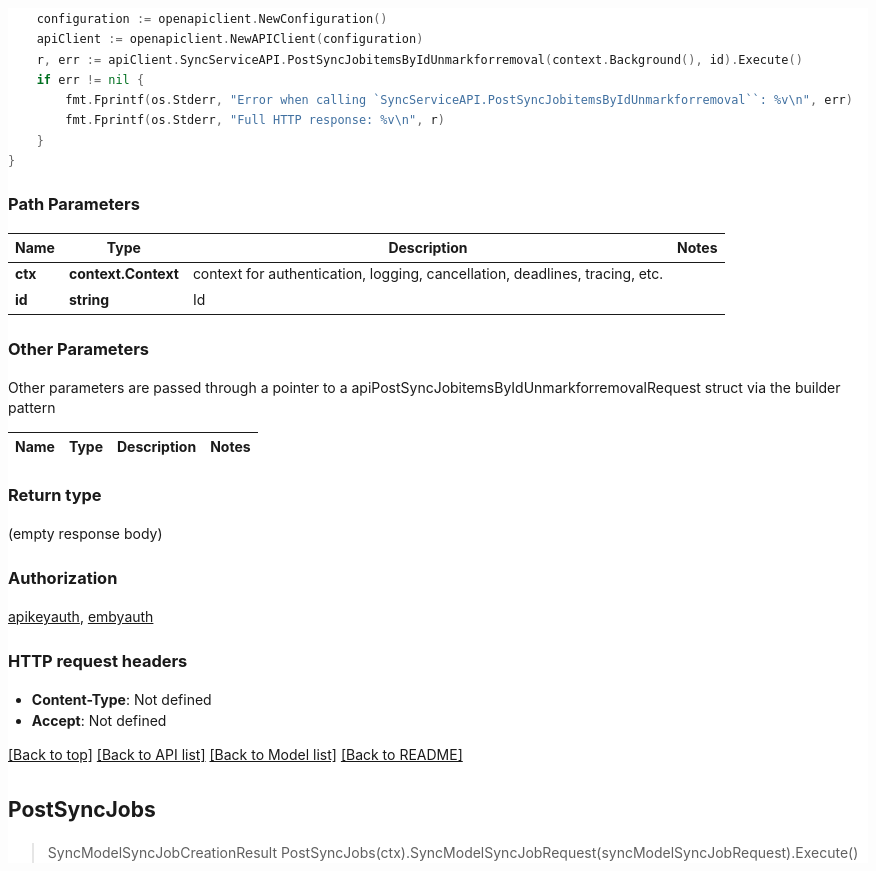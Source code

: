 ```go
	configuration := openapiclient.NewConfiguration()
	apiClient := openapiclient.NewAPIClient(configuration)
	r, err := apiClient.SyncServiceAPI.PostSyncJobitemsByIdUnmarkforremoval(context.Background(), id).Execute()
	if err != nil {
		fmt.Fprintf(os.Stderr, "Error when calling `SyncServiceAPI.PostSyncJobitemsByIdUnmarkforremoval``: %v\n", err)
		fmt.Fprintf(os.Stderr, "Full HTTP response: %v\n", r)
	}
}
```

### Path Parameters


Name | Type | Description  | Notes
------------- | ------------- | ------------- | -------------
**ctx** | **context.Context** | context for authentication, logging, cancellation, deadlines, tracing, etc.
**id** | **string** | Id | 

### Other Parameters

Other parameters are passed through a pointer to a apiPostSyncJobitemsByIdUnmarkforremovalRequest struct via the builder pattern


Name | Type | Description  | Notes
------------- | ------------- | ------------- | -------------


### Return type

 (empty response body)

### Authorization

[apikeyauth](../README.md#apikeyauth), [embyauth](../README.md#embyauth)

### HTTP request headers

- **Content-Type**: Not defined
- **Accept**: Not defined

[[Back to top]](#) [[Back to API list]](../README.md#documentation-for-api-endpoints)
[[Back to Model list]](../README.md#documentation-for-models)
[[Back to README]](../README.md)


## PostSyncJobs

> SyncModelSyncJobCreationResult PostSyncJobs(ctx).SyncModelSyncJobRequest(syncModelSyncJobRequest).Execute()
